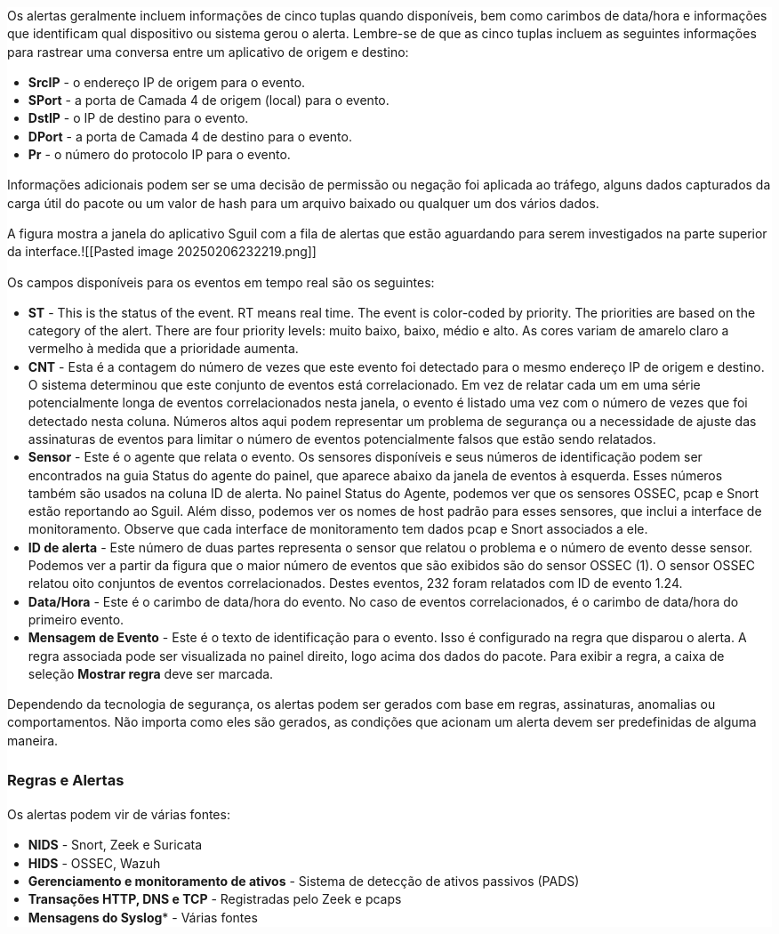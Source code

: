 Os alertas geralmente incluem informações de cinco tuplas quando disponíveis, bem como carimbos de data/hora e informações que identificam qual dispositivo ou sistema gerou o alerta. Lembre-se de que as cinco tuplas incluem as seguintes informações para rastrear uma conversa entre um aplicativo de origem e destino:

- **SrcIP** - o endereço IP de origem para o evento.
- **SPort** - a porta de Camada 4 de origem (local) para o evento.
- **DstIP** - o IP de destino para o evento.
- **DPort** - a porta de Camada 4 de destino para o evento.
- **Pr** - o número do protocolo IP para o evento.

Informações adicionais podem ser se uma decisão de permissão ou negação foi aplicada ao tráfego, alguns dados capturados da carga útil do pacote ou um valor de hash para um arquivo baixado ou qualquer um dos vários dados.

A figura mostra a janela do aplicativo Sguil com a fila de alertas que estão aguardando para serem investigados na parte superior da interface.![[Pasted image 20250206232219.png]]

Os campos disponíveis para os eventos em tempo real são os seguintes:

- **ST** - This is the status of the event. RT means real time. The event is color-coded by priority. The priorities are based on the category of the alert. There are four priority levels: muito baixo, baixo, médio e alto. As cores variam de amarelo claro a vermelho à medida que a prioridade aumenta.
- **CNT** - Esta é a contagem do número de vezes que este evento foi detectado para o mesmo endereço IP de origem e destino. O sistema determinou que este conjunto de eventos está correlacionado. Em vez de relatar cada um em uma série potencialmente longa de eventos correlacionados nesta janela, o evento é listado uma vez com o número de vezes que foi detectado nesta coluna. Números altos aqui podem representar um problema de segurança ou a necessidade de ajuste das assinaturas de eventos para limitar o número de eventos potencialmente falsos que estão sendo relatados.
- **Sensor** - Este é o agente que relata o evento. Os sensores disponíveis e seus números de identificação podem ser encontrados na guia Status do agente do painel, que aparece abaixo da janela de eventos à esquerda. Esses números também são usados na coluna ID de alerta. No painel Status do Agente, podemos ver que os sensores OSSEC, pcap e Snort estão reportando ao Sguil. Além disso, podemos ver os nomes de host padrão para esses sensores, que inclui a interface de monitoramento. Observe que cada interface de monitoramento tem dados pcap e Snort associados a ele.
- **ID de alerta** - Este número de duas partes representa o sensor que relatou o problema e o número de evento desse sensor. Podemos ver a partir da figura que o maior número de eventos que são exibidos são do sensor OSSEC (1). O sensor OSSEC relatou oito conjuntos de eventos correlacionados. Destes eventos, 232 foram relatados com ID de evento 1.24.
- **Data/Hora** - Este é o carimbo de data/hora do evento. No caso de eventos correlacionados, é o carimbo de data/hora do primeiro evento.
- **Mensagem de Evento** - Este é o texto de identificação para o evento. Isso é configurado na regra que disparou o alerta. A regra associada pode ser visualizada no painel direito, logo acima dos dados do pacote. Para exibir a regra, a caixa de seleção **Mostrar regra** deve ser marcada.

Dependendo da tecnologia de segurança, os alertas podem ser gerados com base em regras, assinaturas, anomalias ou comportamentos. Não importa como eles são gerados, as condições que acionam um alerta devem ser predefinidas de alguma maneira.
### Regras e Alertas

Os alertas podem vir de várias fontes:

- **NIDS** - Snort, Zeek e Suricata
- **HIDS** - OSSEC, Wazuh
- **Gerenciamento e monitoramento de ativos** - Sistema de detecção de ativos passivos (PADS)
- **Transações HTTP, DNS e TCP** - Registradas pelo Zeek e pcaps
- **Mensagens do Syslog*** - Várias fontes
